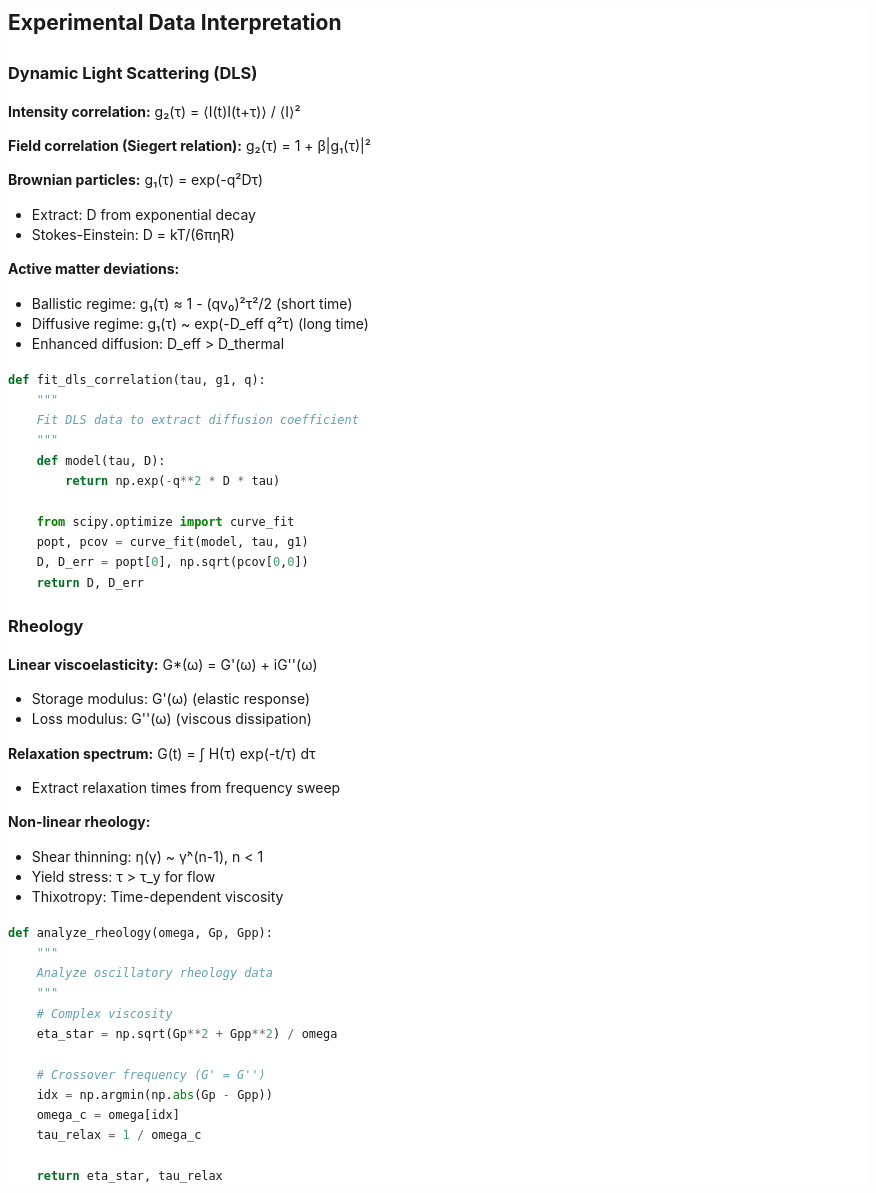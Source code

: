 ## Experimental Data Interpretation

### Dynamic Light Scattering (DLS)

**Intensity correlation:**
g₂(τ) = ⟨I(t)I(t+τ)⟩ / ⟨I⟩²

**Field correlation (Siegert relation):**
g₂(τ) = 1 + β|g₁(τ)|²

**Brownian particles:**
g₁(τ) = exp(-q²Dτ)
- Extract: D from exponential decay
- Stokes-Einstein: D = kT/(6πηR)

**Active matter deviations:**
- Ballistic regime: g₁(τ) ≈ 1 - (qv₀)²τ²/2 (short time)
- Diffusive regime: g₁(τ) ~ exp(-D_eff q²τ) (long time)
- Enhanced diffusion: D_eff > D_thermal

```python
def fit_dls_correlation(tau, g1, q):
    """
    Fit DLS data to extract diffusion coefficient
    """
    def model(tau, D):
        return np.exp(-q**2 * D * tau)
    
    from scipy.optimize import curve_fit
    popt, pcov = curve_fit(model, tau, g1)
    D, D_err = popt[0], np.sqrt(pcov[0,0])
    return D, D_err
```

### Rheology

**Linear viscoelasticity:**
G*(ω) = G'(ω) + iG''(ω)
- Storage modulus: G'(ω) (elastic response)
- Loss modulus: G''(ω) (viscous dissipation)

**Relaxation spectrum:**
G(t) = ∫ H(τ) exp(-t/τ) dτ
- Extract relaxation times from frequency sweep

**Non-linear rheology:**
- Shear thinning: η(γ̇) ~ γ̇^(n-1), n < 1
- Yield stress: τ > τ_y for flow
- Thixotropy: Time-dependent viscosity

```python
def analyze_rheology(omega, Gp, Gpp):
    """
    Analyze oscillatory rheology data
    """
    # Complex viscosity
    eta_star = np.sqrt(Gp**2 + Gpp**2) / omega
    
    # Crossover frequency (G' = G'')
    idx = np.argmin(np.abs(Gp - Gpp))
    omega_c = omega[idx]
    tau_relax = 1 / omega_c
    
    return eta_star, tau_relax
```
